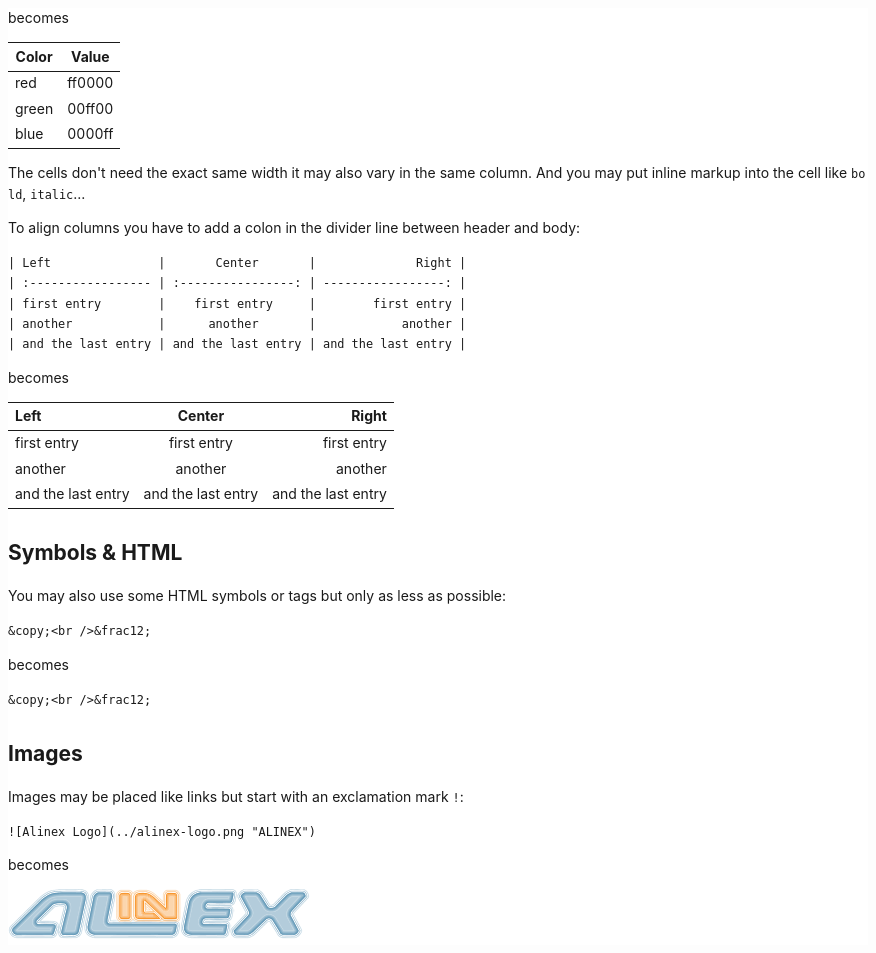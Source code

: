 becomes

| Color | Value  |
| ----- | ------ |
| red   | ff0000 |
| green | 00ff00 |
| blue  | 0000ff |

The cells don't need the exact same width it may also vary in the same column.
And you may put inline markup into the cell like `bold`, `italic`...

To align columns you have to add a colon in the divider line between header and
body:

```text
| Left               |       Center       |              Right |
| :----------------- | :----------------: | -----------------: |
| first entry        |    first entry     |        first entry |
| another            |      another       |            another |
| and the last entry | and the last entry | and the last entry |
```

becomes

| Left               |       Center       |              Right |
| :----------------- | :----------------: | -----------------: |
| first entry        |    first entry     |        first entry |
| another            |      another       |            another |
| and the last entry | and the last entry | and the last entry |

## Symbols & HTML

You may also use some HTML symbols or tags but only as less as possible:

```text
&copy;<br />&frac12;
```

becomes

    &copy;<br />&frac12;

## Images

Images may be placed like links but start with an exclamation mark `!`:

```text
![Alinex Logo](../alinex-logo.png "ALINEX")
```

becomes

![Alinex Logo](../assets/alinex-logo.png "ALINEX")
